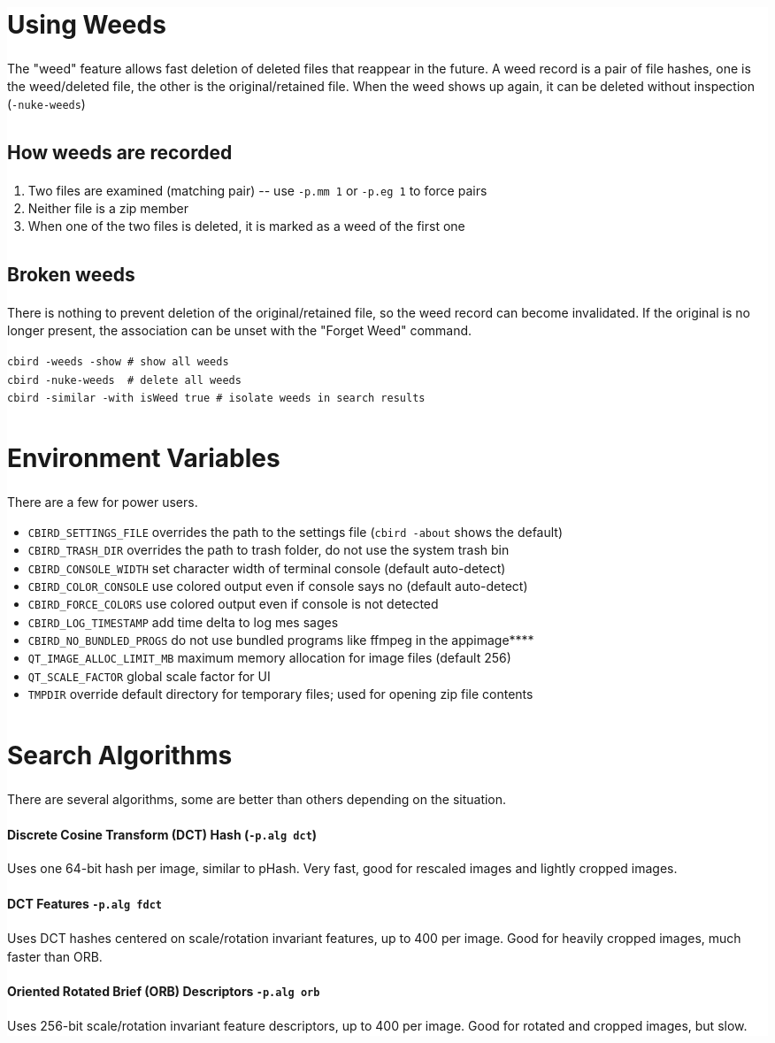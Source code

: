 Using Weeds
======================
The "weed" feature allows fast deletion of deleted files that reappear in the future. A weed record is a pair of file hashes, one is the weed/deleted file, the other is the original/retained file. When the weed shows up again, it can be deleted without inspection (`-nuke-weeds`)

## How weeds are recorded

1. Two files are examined (matching pair) -- use `-p.mm 1` or `-p.eg 1` to force pairs
2. Neither file is a zip member
3. When one of the two files is deleted, it is marked as a weed of the first one

## Broken weeds

There is nothing to prevent deletion of the original/retained file, so the weed record can become invalidated. If the original is no longer present, the association can be unset with the "Forget Weed" command.

```
cbird -weeds -show # show all weeds
cbird -nuke-weeds  # delete all weeds
cbird -similar -with isWeed true # isolate weeds in search results
```

Environment Variables
======================
There are a few for power users.

- `CBIRD_SETTINGS_FILE` overrides the path to the settings file (`cbird -about` shows the default)
- `CBIRD_TRASH_DIR` overrides the path to trash folder, do not use the system trash bin
- `CBIRD_CONSOLE_WIDTH` set character width of terminal console (default auto-detect)
- `CBIRD_COLOR_CONSOLE` use colored output even if console says no (default auto-detect)
- `CBIRD_FORCE_COLORS` use colored output even if console is not detected
- `CBIRD_LOG_TIMESTAMP` add time delta to log mes	sages
- `CBIRD_NO_BUNDLED_PROGS` do not use bundled programs like ffmpeg in the appimage****
- `QT_IMAGE_ALLOC_LIMIT_MB` maximum memory allocation for image files (default 256)
- `QT_SCALE_FACTOR` global scale factor for UI
- `TMPDIR` override default directory for temporary files; used for opening zip file contents

Search Algorithms
====================
There are several algorithms, some are better than others depending on the situation.

#### Discrete Cosine Transform (DCT) Hash (`-p.alg dct`)
Uses one 64-bit hash per image, similar to pHash. Very fast, good for rescaled images and lightly cropped images.

#### DCT Features `-p.alg fdct`
Uses DCT hashes centered on scale/rotation invariant features, up to 400 per image. Good for heavily cropped images, much faster than ORB.

#### Oriented Rotated Brief (ORB) Descriptors `-p.alg orb`
Uses 256-bit scale/rotation invariant feature descriptors, up to 400 per image. Good for rotated and cropped images, but slow.
